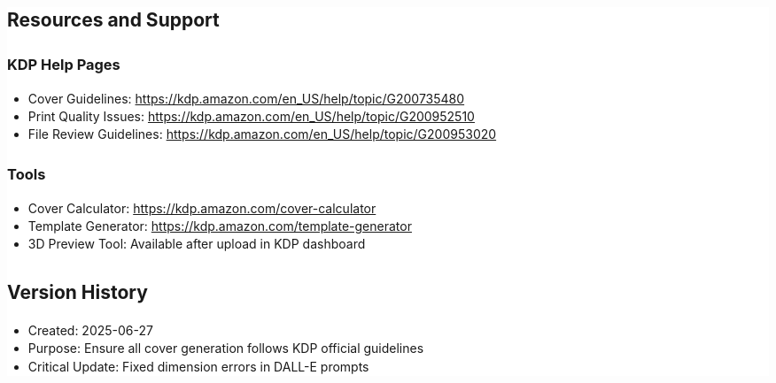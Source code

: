 ## Resources and Support

### KDP Help Pages
- Cover Guidelines: https://kdp.amazon.com/en_US/help/topic/G200735480
- Print Quality Issues: https://kdp.amazon.com/en_US/help/topic/G200952510
- File Review Guidelines: https://kdp.amazon.com/en_US/help/topic/G200953020

### Tools
- Cover Calculator: https://kdp.amazon.com/cover-calculator
- Template Generator: https://kdp.amazon.com/template-generator
- 3D Preview Tool: Available after upload in KDP dashboard

## Version History
- Created: 2025-06-27
- Purpose: Ensure all cover generation follows KDP official guidelines
- Critical Update: Fixed dimension errors in DALL-E prompts